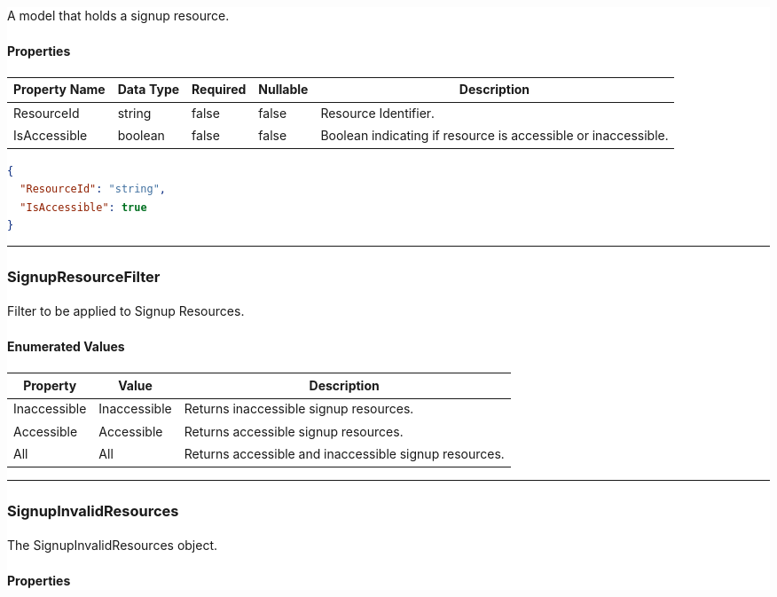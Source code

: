 <a id="schemasignupresource"></a>
<a id="schema_SignupResource"></a>
<a id="tocSsignupresource"></a>
<a id="tocssignupresource"></a>

A model that holds a signup resource.

<h4>Properties</h4>

|Property Name|Data Type|Required|Nullable|Description|
|---|---|---|---|---|
|ResourceId|string|false|false|Resource Identifier.|
|IsAccessible|boolean|false|false|Boolean indicating if resource is accessible or inaccessible.|

```json
{
  "ResourceId": "string",
  "IsAccessible": true
}

```

---

### SignupResourceFilter

<a id="schemasignupresourcefilter"></a>
<a id="schema_SignupResourceFilter"></a>
<a id="tocSsignupresourcefilter"></a>
<a id="tocssignupresourcefilter"></a>

Filter to be applied to Signup Resources.

<h4>Enumerated Values</h4>

|Property|Value|Description|
|---|---|---|
|Inaccessible|Inaccessible|Returns inaccessible signup resources.|
|Accessible|Accessible|Returns accessible signup resources.|
|All|All|Returns accessible and inaccessible signup resources.|

---

### SignupInvalidResources

<a id="schemasignupinvalidresources"></a>
<a id="schema_SignupInvalidResources"></a>
<a id="tocSsignupinvalidresources"></a>
<a id="tocssignupinvalidresources"></a>

The SignupInvalidResources object.

<h4>Properties</h4>
